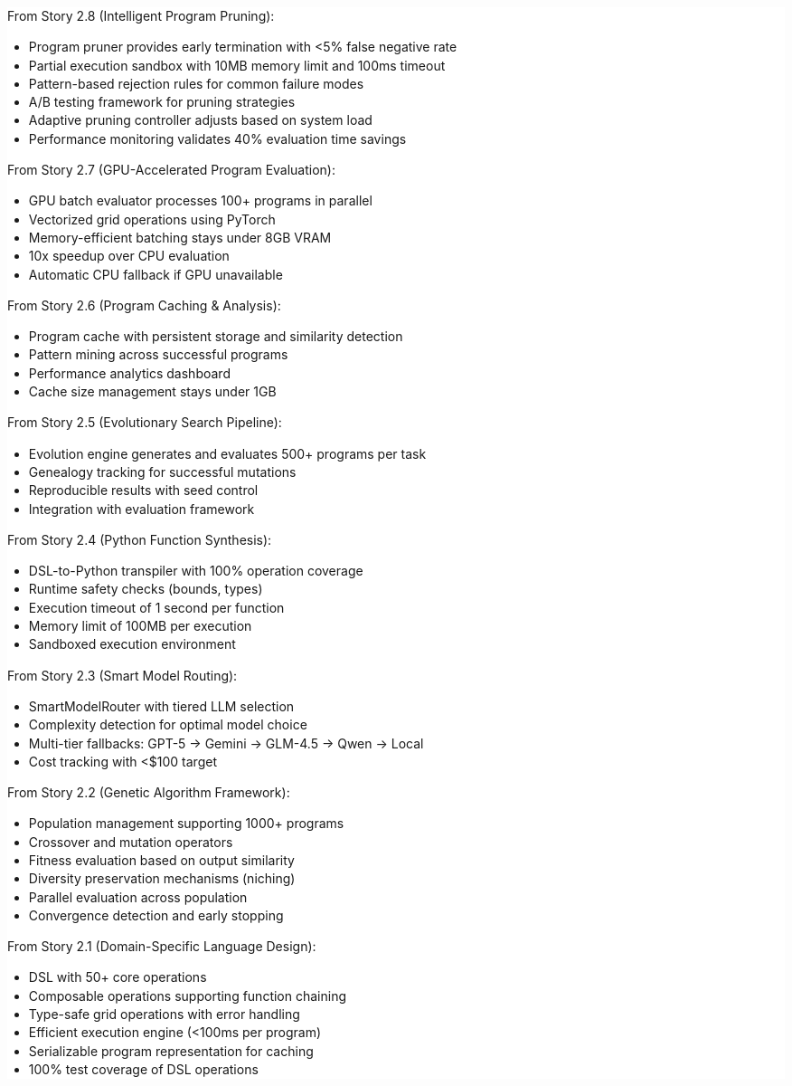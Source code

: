 From Story 2.8 (Intelligent Program Pruning):

- Program pruner provides early termination with <5% false negative rate
- Partial execution sandbox with 10MB memory limit and 100ms timeout
- Pattern-based rejection rules for common failure modes
- A/B testing framework for pruning strategies
- Adaptive pruning controller adjusts based on system load
- Performance monitoring validates 40% evaluation time savings

From Story 2.7 (GPU-Accelerated Program Evaluation):

- GPU batch evaluator processes 100+ programs in parallel
- Vectorized grid operations using PyTorch
- Memory-efficient batching stays under 8GB VRAM
- 10x speedup over CPU evaluation
- Automatic CPU fallback if GPU unavailable

From Story 2.6 (Program Caching & Analysis):

- Program cache with persistent storage and similarity detection
- Pattern mining across successful programs
- Performance analytics dashboard
- Cache size management stays under 1GB

From Story 2.5 (Evolutionary Search Pipeline):

- Evolution engine generates and evaluates 500+ programs per task
- Genealogy tracking for successful mutations
- Reproducible results with seed control
- Integration with evaluation framework

From Story 2.4 (Python Function Synthesis):

- DSL-to-Python transpiler with 100% operation coverage
- Runtime safety checks (bounds, types)
- Execution timeout of 1 second per function
- Memory limit of 100MB per execution
- Sandboxed execution environment

From Story 2.3 (Smart Model Routing):

- SmartModelRouter with tiered LLM selection
- Complexity detection for optimal model choice
- Multi-tier fallbacks: GPT-5 → Gemini → GLM-4.5 → Qwen → Local
- Cost tracking with <$100 target

From Story 2.2 (Genetic Algorithm Framework):

- Population management supporting 1000+ programs
- Crossover and mutation operators
- Fitness evaluation based on output similarity
- Diversity preservation mechanisms (niching)
- Parallel evaluation across population
- Convergence detection and early stopping

From Story 2.1 (Domain-Specific Language Design):

- DSL with 50+ core operations
- Composable operations supporting function chaining
- Type-safe grid operations with error handling
- Efficient execution engine (<100ms per program)
- Serializable program representation for caching
- 100% test coverage of DSL operations
